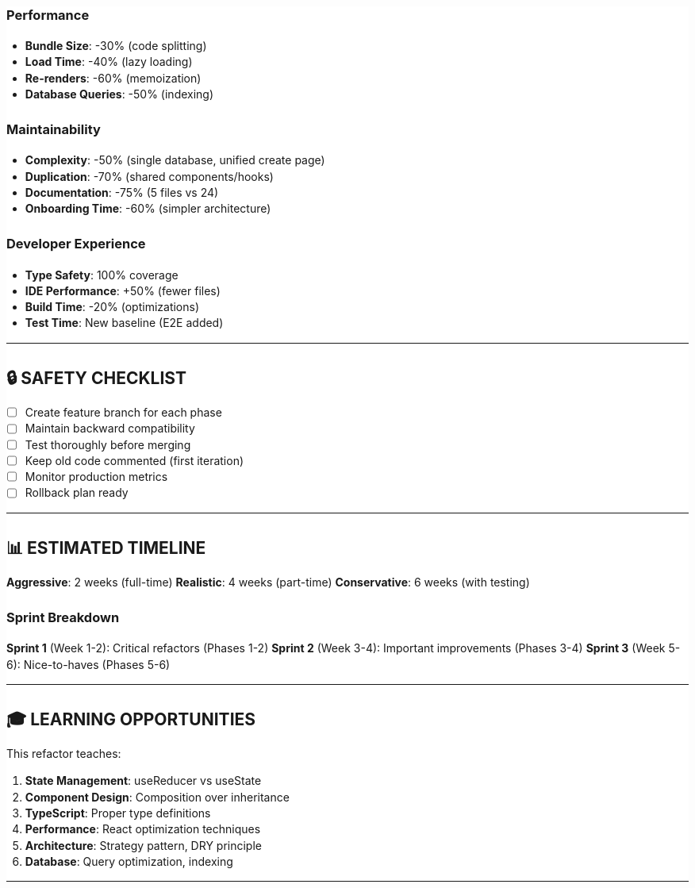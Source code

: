 ### Performance
- **Bundle Size**: -30% (code splitting)
- **Load Time**: -40% (lazy loading)
- **Re-renders**: -60% (memoization)
- **Database Queries**: -50% (indexing)

### Maintainability
- **Complexity**: -50% (single database, unified create page)
- **Duplication**: -70% (shared components/hooks)
- **Documentation**: -75% (5 files vs 24)
- **Onboarding Time**: -60% (simpler architecture)

### Developer Experience
- **Type Safety**: 100% coverage
- **IDE Performance**: +50% (fewer files)
- **Build Time**: -20% (optimizations)
- **Test Time**: New baseline (E2E added)

---

## 🔒 SAFETY CHECKLIST

- [ ] Create feature branch for each phase
- [ ] Maintain backward compatibility
- [ ] Test thoroughly before merging
- [ ] Keep old code commented (first iteration)
- [ ] Monitor production metrics
- [ ] Rollback plan ready

---

## 📊 ESTIMATED TIMELINE

**Aggressive**: 2 weeks (full-time)
**Realistic**: 4 weeks (part-time)
**Conservative**: 6 weeks (with testing)

### Sprint Breakdown
**Sprint 1** (Week 1-2): Critical refactors (Phases 1-2)
**Sprint 2** (Week 3-4): Important improvements (Phases 3-4)
**Sprint 3** (Week 5-6): Nice-to-haves (Phases 5-6)

---

## 🎓 LEARNING OPPORTUNITIES

This refactor teaches:
1. **State Management**: useReducer vs useState
2. **Component Design**: Composition over inheritance
3. **TypeScript**: Proper type definitions
4. **Performance**: React optimization techniques
5. **Architecture**: Strategy pattern, DRY principle
6. **Database**: Query optimization, indexing

---